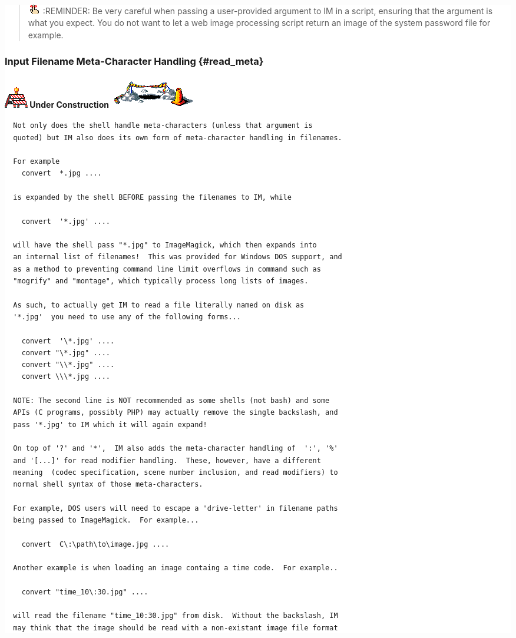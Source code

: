 > ![](../img_www/reminder.gif)![](../img_www/space.gif)
> :REMINDER:
> Be very careful when passing a user-provided argument to IM in a script, ensuring that the argument is what you expect.
> You do not want to let a web image processing script return an image of the system password file for example.

### Input Filename Meta-Character Handling {#read_meta}

**![](../img_www/const_barrier.gif) Under Construction ![](../img_www/const_hole.gif)**

~~~{.skip}
  Not only does the shell handle meta-characters (unless that argument is
  quoted) but IM also does its own form of meta-character handling in filenames.

  For example
    convert  *.jpg ....

  is expanded by the shell BEFORE passing the filenames to IM, while

    convert  '*.jpg' ....

  will have the shell pass "*.jpg" to ImageMagick, which then expands into
  an internal list of filenames!  This was provided for Windows DOS support, and
  as a method to preventing command line limit overflows in command such as
  "mogrify" and "montage", which typically process long lists of images.

  As such, to actually get IM to read a file literally named on disk as
  '*.jpg'  you need to use any of the following forms...

    convert  '\*.jpg' ....
    convert "\*.jpg" ....
    convert "\\*.jpg" ....
    convert \\\*.jpg ....

  NOTE: The second line is NOT recommended as some shells (not bash) and some
  APIs (C programs, possibly PHP) may actually remove the single backslash, and
  pass '*.jpg' to IM which it will again expand!

  On top of '?' and '*',  IM also adds the meta-character handling of  ':', '%'
  and '[...]' for read modifier handling.  These, however, have a different
  meaning  (codec specification, scene number inclusion, and read modifiers) to
  normal shell syntax of those meta-characters.

  For example, DOS users will need to escape a 'drive-letter' in filename paths
  being passed to ImageMagick.  For example...

    convert  C\:\path\to\image.jpg ....

  Another example is when loading an image containg a time code.  For example..

    convert "time_10\:30.jpg" ....

  will read the filename "time_10:30.jpg" from disk.  Without the backslash, IM
  may think that the image should be read with a non-existant image file format
~~~